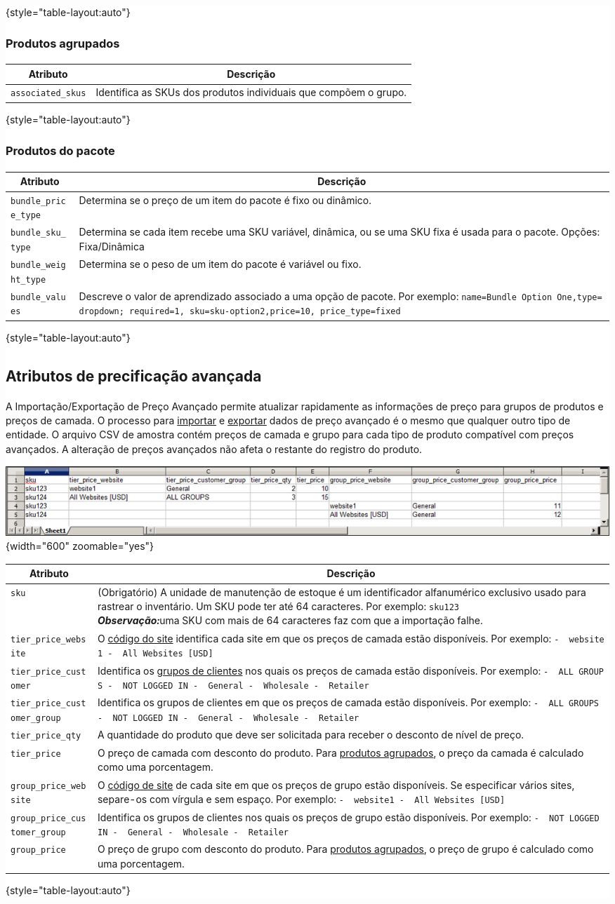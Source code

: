 {style="table-layout:auto"}

### Produtos agrupados

| Atributo | Descrição |
|--- |--- |
| `associated_skus` | Identifica as SKUs dos produtos individuais que compõem o grupo. |

{style="table-layout:auto"}

### Produtos do pacote

| Atributo | Descrição |
|--- |--- |
| `bundle_price_type` | Determina se o preço de um item do pacote é fixo ou dinâmico. |
| `bundle_sku_type` | Determina se cada item recebe uma SKU variável, dinâmica, ou se uma SKU fixa é usada para o pacote. Opções: Fixa/Dinâmica |
| `bundle_weight_type` | Determina se o peso de um item do pacote é variável ou fixo. |
| `bundle_values` | Descreve o valor de aprendizado associado a uma opção de pacote. Por exemplo: `name=Bundle Option One,type=dropdown; required=1, sku=sku-option2,price=10, price_type=fixed` |

{style="table-layout:auto"}

## Atributos de precificação avançada

A Importação/Exportação de Preço Avançado permite atualizar rapidamente as informações de preço para grupos de produtos e preços de camada. O processo para [importar](data-import.md) e [exportar](data-export.md) dados de preço avançado é o mesmo que qualquer outro tipo de entidade. O arquivo CSV de amostra contém preços de camada e grupo para cada tipo de produto compatível com preços avançados. A alteração de preços avançados não afeta o restante do registro do produto.

![Exemplo de dados de exportação - preços avançados](./assets/data-advanced-pricing-export-sample.png){width="600" zoomable="yes"}

| Atributo | Descrição |
|--- |--- |
| `sku` | (Obrigatório) A unidade de manutenção de estoque é um identificador alfanumérico exclusivo usado para rastrear o inventário. Um SKU pode ter até 64 caracteres. Por exemplo: `sku123`<br/>**_Observação:_**&#x200B;uma SKU com mais de 64 caracteres faz com que a importação falhe. |
| `tier_price_website` | O [código do site](../stores-purchase/stores.md#add-websites) identifica cada site em que os preços de camada estão disponíveis. Por exemplo: `-  website1 -  All Websites [USD]` |
| `tier_price_customer` | Identifica os [grupos de clientes](../customers/customer-groups.md) nos quais os preços de camada estão disponíveis. Por exemplo: `-  ALL GROUPS -  NOT LOGGED IN -  General -  Wholesale -  Retailer` |
| `tier_price_customer_group` | Identifica os grupos de clientes em que os preços de camada estão disponíveis. Por exemplo: `-  ALL GROUPS -  NOT LOGGED IN -  General -  Wholesale -  Retailer` |
| `tier_price_qty` | A quantidade do produto que deve ser solicitada para receber o desconto de nível de preço. |
| `tier_price` | O preço de camada com desconto do produto. Para [produtos agrupados](../catalog/product-create-bundle.md), o preço da camada é calculado como uma porcentagem. |
| `group_price_website` | O [código de site](../stores-purchase/stores.md#add-websites) de cada site em que os preços de grupo estão disponíveis. Se especificar vários sites, separe-os com vírgula e sem espaço. Por exemplo: `-  website1 -  All Websites [USD]` |
| `group_price_customer_group` | Identifica os grupos de clientes nos quais os preços de grupo estão disponíveis. Por exemplo: `-  NOT LOGGED IN -  General -  Wholesale -  Retailer` |
| `group_price` | O preço de grupo com desconto do produto. Para [produtos agrupados](../catalog/product-create-bundle.md), o preço de grupo é calculado como uma porcentagem. |

{style="table-layout:auto"}
